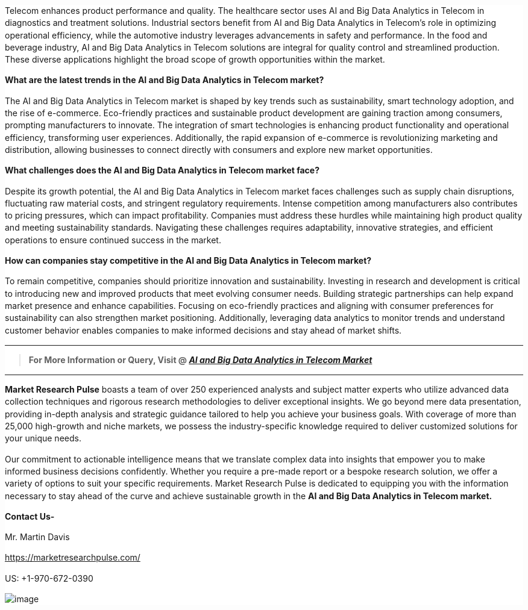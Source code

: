 Telecom enhances product performance and quality. The healthcare sector uses AI and Big Data Analytics in Telecom in diagnostics and treatment solutions. Industrial sectors benefit from AI and Big Data Analytics in Telecom&rsquo;s role in optimizing operational efficiency, while the automotive industry leverages advancements in safety and performance. In the food and beverage industry, AI and Big Data Analytics in Telecom solutions are integral for quality control and streamlined production. These diverse applications highlight the broad scope of growth opportunities within the market.</p><p><strong>What are the latest trends in the AI and Big Data Analytics in Telecom market?</strong></p><p>The AI and Big Data Analytics in Telecom market is shaped by key trends such as sustainability, smart technology adoption, and the rise of e-commerce. Eco-friendly practices and sustainable product development are gaining traction among consumers, prompting manufacturers to innovate. The integration of smart technologies is enhancing product functionality and operational efficiency, transforming user experiences. Additionally, the rapid expansion of e-commerce is revolutionizing marketing and distribution, allowing businesses to connect directly with consumers and explore new market opportunities.</p><p><strong>What challenges does the AI and Big Data Analytics in Telecom market face?</strong></p><p>Despite its growth potential, the AI and Big Data Analytics in Telecom market faces challenges such as supply chain disruptions, fluctuating raw material costs, and stringent regulatory requirements. Intense competition among manufacturers also contributes to pricing pressures, which can impact profitability. Companies must address these hurdles while maintaining high product quality and meeting sustainability standards. Navigating these challenges requires adaptability, innovative strategies, and efficient operations to ensure continued success in the market.</p><p><strong>How can companies stay competitive in the AI and Big Data Analytics in Telecom market?</strong></p><p>To remain competitive, companies should prioritize innovation and sustainability. Investing in research and development is critical to introducing new and improved products that meet evolving consumer needs. Building strategic partnerships can help expand market presence and enhance capabilities. Focusing on eco-friendly practices and aligning with consumer preferences for sustainability can also strengthen market positioning. Additionally, leveraging data analytics to monitor trends and understand customer behavior enables companies to make informed decisions and stay ahead of market shifts.</p><hr /><blockquote><p><strong>For More Information or Query, Visit @&nbsp;<em><a href="https://marketresearchpulse.com/report/83385/ai-and-big-data-analytics-in-telecom-market?utm_source=Linkedin&utm_medium=0119">AI and Big Data Analytics in Telecom Market</a></em></strong></p></blockquote><hr /><p><strong>Market Research Pulse</strong> boasts a team of over 250 experienced analysts and subject matter experts who utilize advanced data collection techniques and rigorous research methodologies to deliver exceptional insights. We go beyond mere data presentation, providing in-depth analysis and strategic guidance tailored to help you achieve your business goals. With coverage of more than 25,000 high-growth and niche markets, we possess the industry-specific knowledge required to deliver customized solutions for your unique needs.</p><p>Our commitment to actionable intelligence means that we translate complex data into insights that empower you to make informed business decisions confidently. Whether you require a pre-made report or a bespoke research solution, we offer a variety of options to suit your specific requirements. Market Research Pulse is dedicated to equipping you with the information necessary to stay ahead of the curve and achieve sustainable growth in the <strong>AI and Big Data Analytics in Telecom market.</strong></p><p><strong>Contact Us-</strong></p><p>Mr. Martin Davis</p><p>https://marketresearchpulse.com/</p><p>US: +1-970-672-0390</p>
![image](https://github.com/user-attachments/assets/7c3a08f4-066c-46fa-8a1c-fd9ec47f953e)
